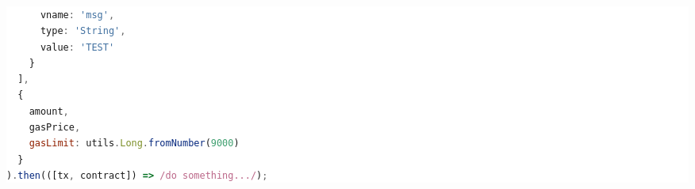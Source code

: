 ```javascript
      vname: 'msg',
      type: 'String',
      value: 'TEST'
    }
  ],
  {
    amount,
    gasPrice,
    gasLimit: utils.Long.fromNumber(9000)
  }
).then(([tx, contract]) => /do something.../);
```
